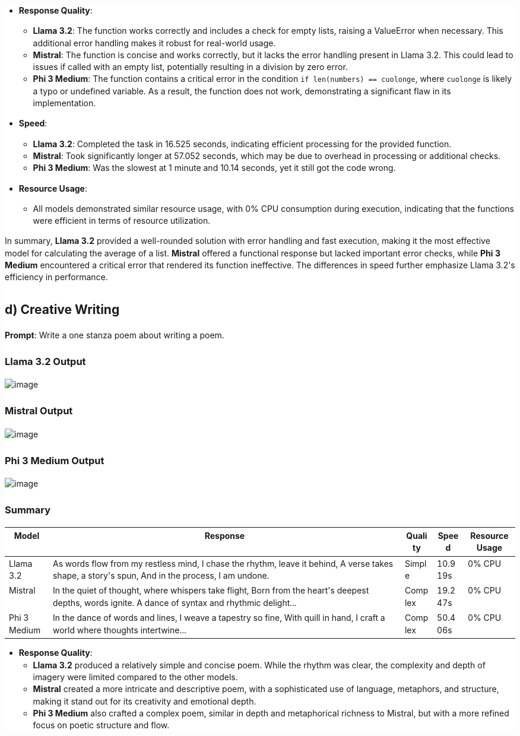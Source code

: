 - **Response Quality**:
  - **Llama 3.2**: The function works correctly and includes a check for empty lists, raising a ValueError when necessary. This additional error handling makes it robust for real-world usage.
  - **Mistral**: The function is concise and works correctly, but it lacks the error handling present in Llama 3.2. This could lead to issues if called with an empty list, potentially resulting in a division by zero error.
  - **Phi 3 Medium**: The function contains a critical error in the condition `if len(numbers) == cuolonge`, where `cuolonge` is likely a typo or undefined variable. As a result, the function does not work, demonstrating a significant flaw in its implementation.

- **Speed**:
  - **Llama 3.2**: Completed the task in 16.525 seconds, indicating efficient processing for the provided function.
  - **Mistral**: Took significantly longer at 57.052 seconds, which may be due to overhead in processing or additional checks.
  - **Phi 3 Medium**: Was the slowest at 1 minute and 10.14 seconds, yet it still got the code wrong.

- **Resource Usage**:
  - All models demonstrated similar resource usage, with 0% CPU consumption during execution, indicating that the functions were efficient in terms of resource utilization.

In summary, **Llama 3.2** provided a well-rounded solution with error handling and fast execution, making it the most effective model for calculating the average of a list. **Mistral** offered a functional response but lacked important error checks, while **Phi 3 Medium** encountered a critical error that rendered its function ineffective. The differences in speed further emphasize Llama 3.2's efficiency in performance.

## d) Creative Writing
**Prompt**: Write a one stanza poem about writing a poem.

### Llama 3.2 Output
<img width="612" alt="image" src="https://github.com/user-attachments/assets/51be09e7-69c4-4fec-a49f-d2f3f24b81f0">

### Mistral Output
<img width="612" alt="image" src="https://github.com/user-attachments/assets/c26ab3a2-ab6c-4dcb-9fb8-f7b6ed096b71">

### Phi 3 Medium Output
<img width="612" alt="image" src="https://github.com/user-attachments/assets/be477d79-7704-4976-8a97-8d2ec4627d80">

### Summary
| Model         | Response                                                                                                                                     | Quality  | Speed    | Resource Usage |
|---------------|---------------------------------------------------------------------------------------------------------------------------------------------|----------|----------|----------------|
| Llama 3.2     | As words flow from my restless mind, I chase the rhythm, leave it behind, A verse takes shape, a story's spun, And in the process, I am undone. | Simple   | 10.919s  | 0% CPU         |
| Mistral       | In the quiet of thought, where whispers take flight, Born from the heart's deepest depths, words ignite. A dance of syntax and rhythmic delight... | Complex  | 19.247s  | 0% CPU         |
| Phi 3 Medium  | In the dance of words and lines, I weave a tapestry so fine, With quill in hand, I craft a world where thoughts intertwine...                   | Complex  | 50.406s  | 0% CPU         |

- **Response Quality**:
  - **Llama 3.2** produced a relatively simple and concise poem. While the rhythm was clear, the complexity and depth of imagery were limited compared to the other models.
  - **Mistral** created a more intricate and descriptive poem, with a sophisticated use of language, metaphors, and structure, making it stand out for its creativity and emotional depth.
  - **Phi 3 Medium** also crafted a complex poem, similar in depth and metaphorical richness to Mistral, but with a more refined focus on poetic structure and flow.
